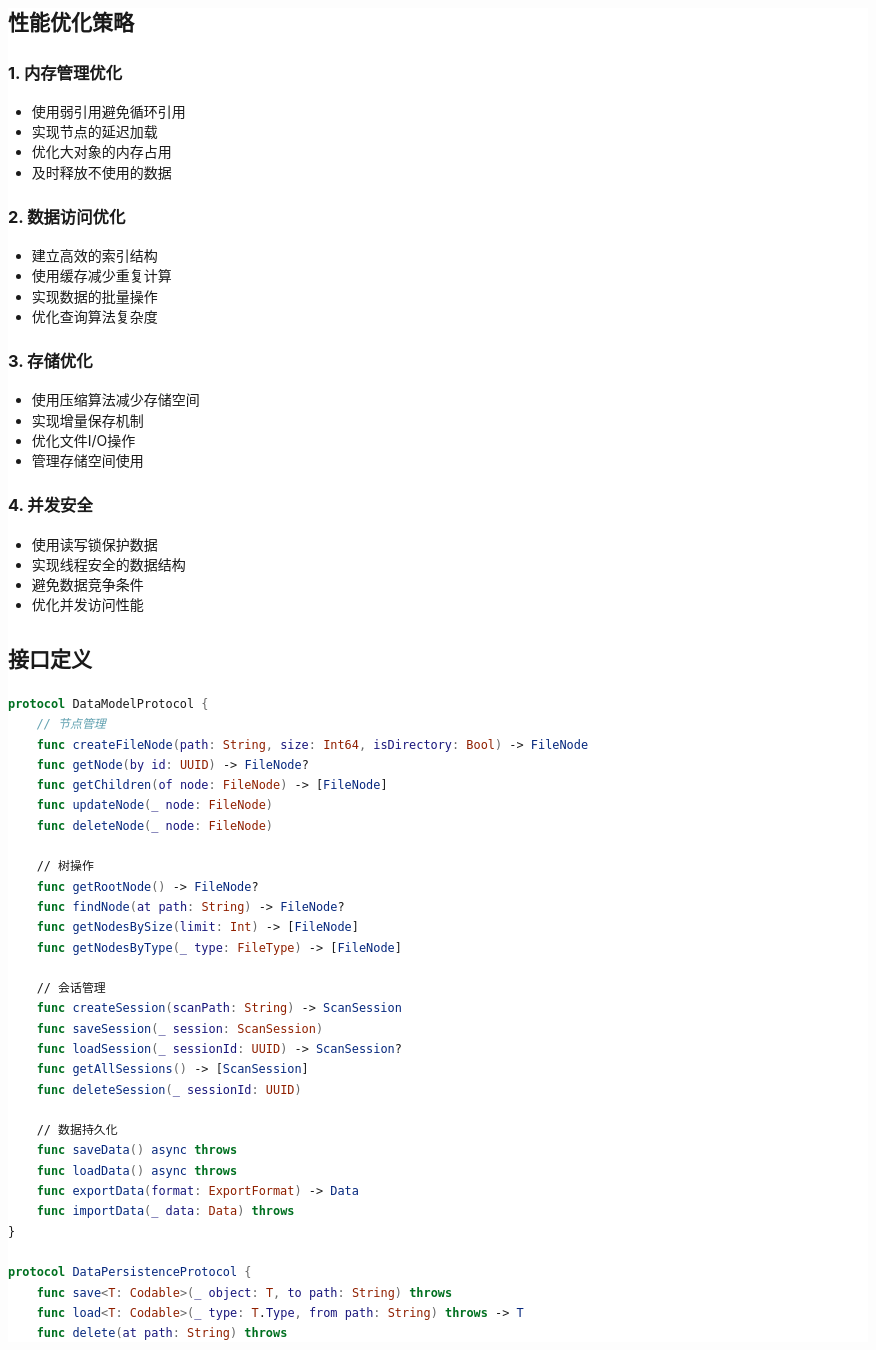 ## 性能优化策略

### 1. 内存管理优化
- 使用弱引用避免循环引用
- 实现节点的延迟加载
- 优化大对象的内存占用
- 及时释放不使用的数据

### 2. 数据访问优化
- 建立高效的索引结构
- 使用缓存减少重复计算
- 实现数据的批量操作
- 优化查询算法复杂度

### 3. 存储优化
- 使用压缩算法减少存储空间
- 实现增量保存机制
- 优化文件I/O操作
- 管理存储空间使用

### 4. 并发安全
- 使用读写锁保护数据
- 实现线程安全的数据结构
- 避免数据竞争条件
- 优化并发访问性能

## 接口定义

```swift
protocol DataModelProtocol {
    // 节点管理
    func createFileNode(path: String, size: Int64, isDirectory: Bool) -> FileNode
    func getNode(by id: UUID) -> FileNode?
    func getChildren(of node: FileNode) -> [FileNode]
    func updateNode(_ node: FileNode)
    func deleteNode(_ node: FileNode)
    
    // 树操作
    func getRootNode() -> FileNode?
    func findNode(at path: String) -> FileNode?
    func getNodesBySize(limit: Int) -> [FileNode]
    func getNodesByType(_ type: FileType) -> [FileNode]
    
    // 会话管理
    func createSession(scanPath: String) -> ScanSession
    func saveSession(_ session: ScanSession)
    func loadSession(_ sessionId: UUID) -> ScanSession?
    func getAllSessions() -> [ScanSession]
    func deleteSession(_ sessionId: UUID)
    
    // 数据持久化
    func saveData() async throws
    func loadData() async throws
    func exportData(format: ExportFormat) -> Data
    func importData(_ data: Data) throws
}

protocol DataPersistenceProtocol {
    func save<T: Codable>(_ object: T, to path: String) throws
    func load<T: Codable>(_ type: T.Type, from path: String) throws -> T
    func delete(at path: String) throws
```